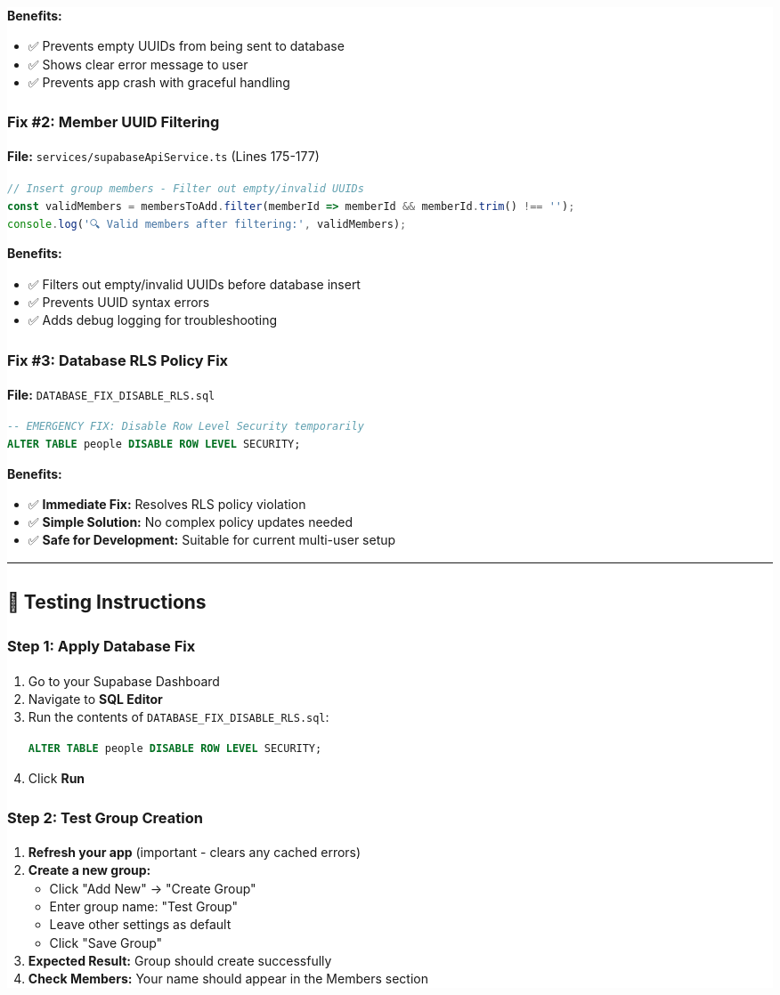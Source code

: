 **Benefits:**
- ✅ Prevents empty UUIDs from being sent to database
- ✅ Shows clear error message to user
- ✅ Prevents app crash with graceful handling

### **Fix #2: Member UUID Filtering**

**File:** `services/supabaseApiService.ts` (Lines 175-177)

```typescript
// Insert group members - Filter out empty/invalid UUIDs
const validMembers = membersToAdd.filter(memberId => memberId && memberId.trim() !== '');
console.log('🔍 Valid members after filtering:', validMembers);
```

**Benefits:**
- ✅ Filters out empty/invalid UUIDs before database insert
- ✅ Prevents UUID syntax errors
- ✅ Adds debug logging for troubleshooting

### **Fix #3: Database RLS Policy Fix**

**File:** `DATABASE_FIX_DISABLE_RLS.sql`

```sql
-- EMERGENCY FIX: Disable Row Level Security temporarily
ALTER TABLE people DISABLE ROW LEVEL SECURITY;
```

**Benefits:**
- ✅ **Immediate Fix:** Resolves RLS policy violation
- ✅ **Simple Solution:** No complex policy updates needed
- ✅ **Safe for Development:** Suitable for current multi-user setup

---

## 🧪 **Testing Instructions**

### **Step 1: Apply Database Fix**
1. Go to your Supabase Dashboard
2. Navigate to **SQL Editor**
3. Run the contents of `DATABASE_FIX_DISABLE_RLS.sql`:
   ```sql
   ALTER TABLE people DISABLE ROW LEVEL SECURITY;
   ```
4. Click **Run**

### **Step 2: Test Group Creation**
1. **Refresh your app** (important - clears any cached errors)
2. **Create a new group:**
   - Click "Add New" → "Create Group"
   - Enter group name: "Test Group"
   - Leave other settings as default
   - Click "Save Group"
3. **Expected Result:** Group should create successfully
4. **Check Members:** Your name should appear in the Members section

